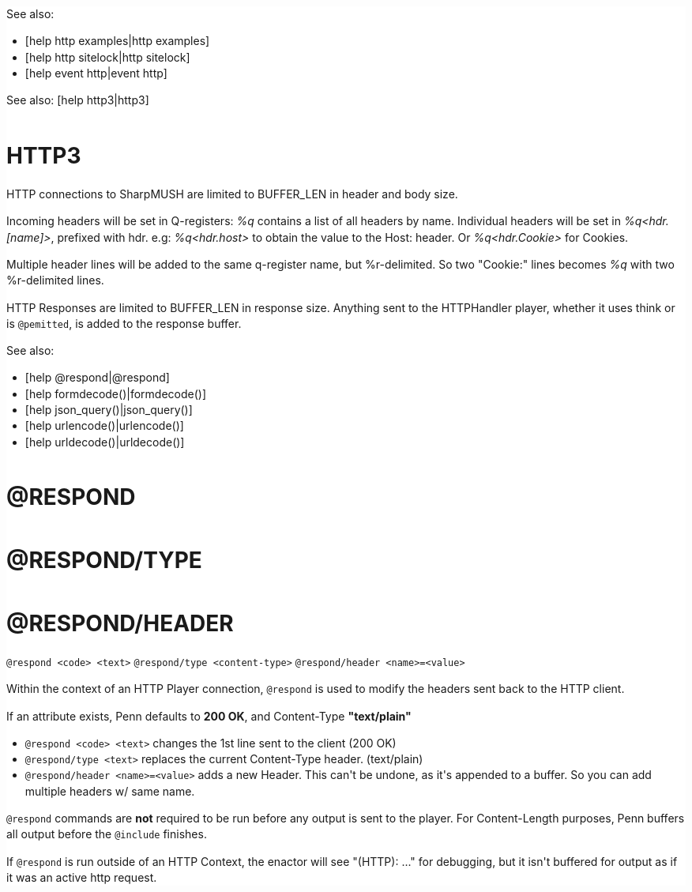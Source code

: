 See also:
- [help http examples|http examples]
- [help http sitelock|http sitelock]
- [help event http|event http]

See also: [help http3|http3]

# HTTP3
HTTP connections to SharpMUSH are limited to BUFFER_LEN in header and body size.

Incoming headers will be set in Q-registers: *%q<headers>* contains a list of all headers by name. Individual headers will be set in *%q<hdr.[name]>*, prefixed with hdr. e.g: *%q<hdr.host>* to obtain the value to the Host: header. Or *%q<hdr.Cookie>* for Cookies.

Multiple header lines will be added to the same q-register name, but %r-delimited. So two "Cookie:" lines becomes *%q<Cookies>* with two %r-delimited lines.

HTTP Responses are limited to BUFFER_LEN in response size. Anything sent to the HTTPHandler player, whether it uses think or is `@pemitted`, is added to the response buffer.

See also:
- [help @respond|@respond]
- [help formdecode()|formdecode()]
- [help json_query()|json_query()]
- [help urlencode()|urlencode()]
- [help urldecode()|urldecode()]

# @RESPOND

# @RESPOND/TYPE

# @RESPOND/HEADER

`@respond <code> <text>`
`@respond/type <content-type>`
`@respond/header <name>=<value>`

Within the context of an HTTP Player connection, `@respond` is used to modify the headers sent back to the HTTP client.

If an attribute exists, Penn defaults to **200 OK**, and Content-Type **"text/plain"**

- `@respond <code> <text>` changes the 1st line sent to the client (200 OK)
- `@respond/type <text>` replaces the current Content-Type header. (text/plain)
- `@respond/header <name>=<value>` adds a new Header. This can't be undone, as it's appended to a buffer. So you can add multiple headers w/ same name.

`@respond` commands are **not** required to be run before any output is sent to the player. For Content-Length purposes, Penn buffers all output before the `@include` finishes.

If `@respond` is run outside of an HTTP Context, the enactor will see "(HTTP): ..." for debugging, but it isn't buffered for output as if it was an active http request.
